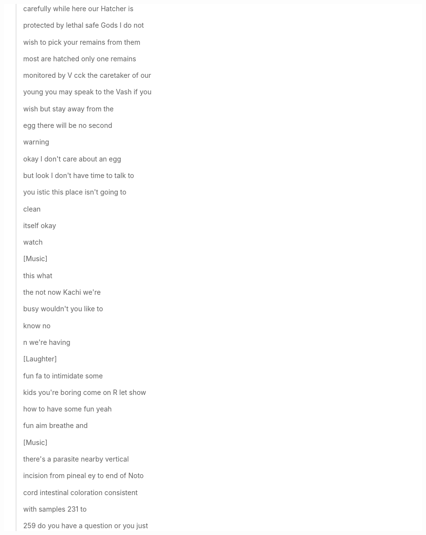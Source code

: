 >
> carefully while here our Hatcher is
>
> protected by lethal safe Gods I do not
>
> wish to pick your remains from them
>
> most are hatched only one remains
>
> monitored by V cck the caretaker of our
>
> young you may speak to the Vash if you
>
> wish but stay away from the
>
> egg there will be no second
>
> warning
>
> okay I don&#39;t care about an egg
>
> but look I don&#39;t have time to talk to
>
> you istic this place isn&#39;t going to
>
> clean
>
> itself okay
>
> watch
>
> [Music]
>
> this what
>
> the not now Kachi we&#39;re
>
> busy wouldn&#39;t you like to
>
> know no
>
> n we&#39;re having
>
> [Laughter]
>
> fun fa to intimidate some
>
> kids you&#39;re boring come on R let show
>
> how to have some fun yeah
>
> fun aim breathe and
>
> [Music]
>
> there&#39;s a parasite nearby vertical
>
> incision from pineal ey to end of Noto
>
> cord intestinal coloration consistent
>
> with samples 231 to
>
> 259 do you have a question or you just